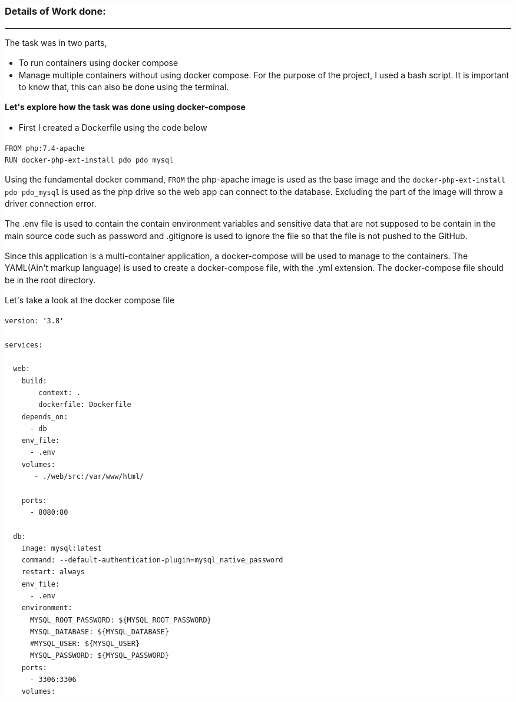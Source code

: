 
### Details of Work done:
***
The task was in two parts, 
- To run containers using docker compose
- Manage multiple containers without using docker compose. For the purpose of the project, I used a bash script.
It is important to know that, this can also be done using the terminal.

**Let's explore how the task was done using docker-compose**
- First I created a Dockerfile using the code below
```
FROM php:7.4-apache
RUN docker-php-ext-install pdo pdo_mysql

```
Using the fundamental docker command, ```FROM``` the php-apache image is used as the base image and the ```docker-php-ext-install pdo pdo_mysql```
is used as the php drive so the web app can connect to the database. 
Excluding the part of the image will throw a driver connection error.

The .env file is used to contain the contain environment variables and sensitive data that are not supposed to be contain
in the main source code such as password and .gitignore is used to ignore the file so that the file is not pushed to the GitHub.

Since this application is a multi-container application, a docker-compose will be used to manage to the containers.
The YAML(Ain't markup language) is used to create a docker-compose file, with the .yml extension.
The docker-compose file should be in the root directory.

Let's take a look at the docker compose file
```
version: '3.8'

services:

  web:
    build: 
        context: .
        dockerfile: Dockerfile 
    depends_on:
      - db
    env_file:
      - .env
    volumes:
       - ./web/src:/var/www/html/
    
    ports:
      - 8080:80

  db:
    image: mysql:latest
    command: --default-authentication-plugin=mysql_native_password
    restart: always
    env_file:
      - .env
    environment:
      MYSQL_ROOT_PASSWORD: ${MYSQL_ROOT_PASSWORD}
      MYSQL_DATABASE: ${MYSQL_DATABASE}
      #MYSQL_USER: ${MYSQL_USER}
      MYSQL_PASSWORD: ${MYSQL_PASSWORD}
    ports:
      - 3306:3306
    volumes:
```